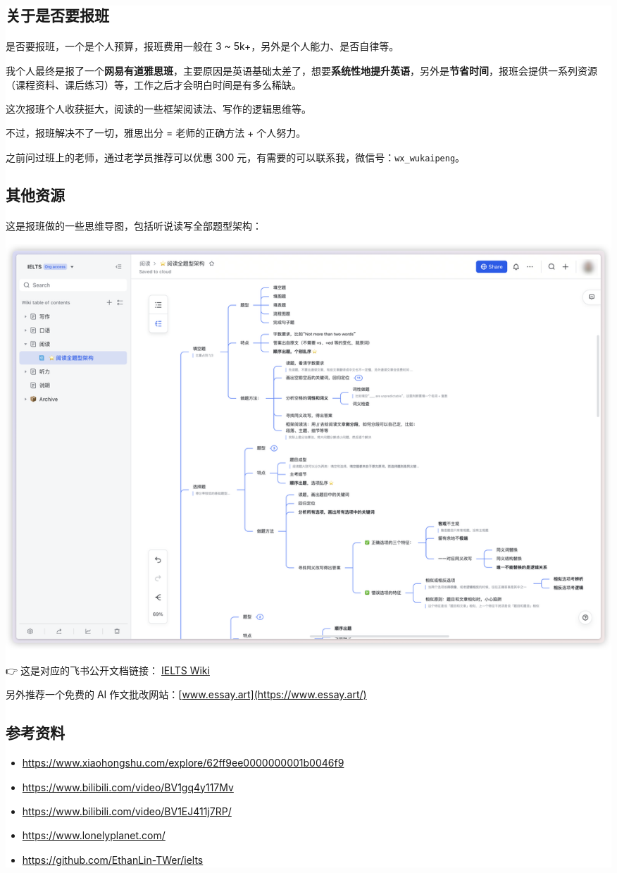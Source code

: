 ## 关于是否要报班

是否要报班，一个是个人预算，报班费用一般在 3 ~ 5k+，另外是个人能力、是否自律等。

我个人最终是报了一个**网易有道雅思班**，主要原因是英语基础太差了，想要**系统性地提升英语**，另外是**节省时间**，报班会提供一系列资源（课程资料、课后练习）等，工作之后才会明白时间是有多么稀缺。

这次报班个人收获挺大，阅读的一些框架阅读法、写作的逻辑思维等。

不过，报班解决不了一切，雅思出分 = 老师的正确方法 + 个人努力。

之前问过班上的老师，通过老学员推荐可以优惠 300 元，有需要的可以联系我，微信号：`wx_wukaipeng`。

## 其他资源

这是报班做的一些思维导图，包括听说读写全部题型架构：

![资源 3](assets/资源%203.png)

👉 这是对应的飞书公开文档链接： [IELTS Wiki](https://v0oyefxd4a.feishu.cn/wiki/space/7393198009359810561?ccm_open_type=lark_wiki_spaceLink&open_tab_from=wiki_home)

另外推荐一个免费的 AI 作文批改网站：[www.essay.art](https://www.essay.art/)

## 参考资料

- https://www.xiaohongshu.com/explore/62ff9ee0000000001b0046f9

- https://www.bilibili.com/video/BV1gq4y117Mv

- https://www.bilibili.com/video/BV1EJ411j7RP/

- https://www.lonelyplanet.com/

- https://github.com/EthanLin-TWer/ielts


